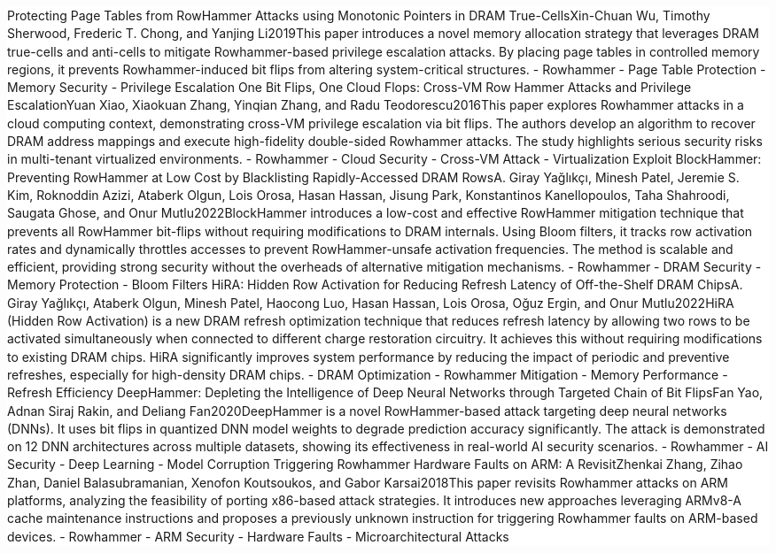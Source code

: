 <tr><td>Protecting Page Tables from RowHammer Attacks using Monotonic Pointers in DRAM True-Cells</td><td>Xin-Chuan Wu, Timothy Sherwood, Frederic T. Chong, and Yanjing Li</td><td>2019</td><td>This paper introduces a novel memory allocation strategy that leverages DRAM true-cells and anti-cells to mitigate Rowhammer-based privilege escalation attacks. By placing page tables in controlled memory regions, it prevents Rowhammer-induced bit flips from altering system-critical structures.</td><td>
- Rowhammer
- Page Table Protection
- Memory Security
- Privilege Escalation</td></tr>
<tr><td>One Bit Flips, One Cloud Flops: Cross-VM Row Hammer Attacks and Privilege Escalation</td><td>Yuan Xiao, Xiaokuan Zhang, Yinqian Zhang, and Radu Teodorescu</td><td>2016</td><td>This paper explores Rowhammer attacks in a cloud computing context, demonstrating cross-VM privilege escalation via bit flips. The authors develop an algorithm to recover DRAM address mappings and execute high-fidelity double-sided Rowhammer attacks. The study highlights serious security risks in multi-tenant virtualized environments.</td><td>
- Rowhammer
- Cloud Security
- Cross-VM Attack
- Virtualization Exploit</td></tr>
<tr><td>BlockHammer: Preventing RowHammer at Low Cost by Blacklisting Rapidly-Accessed DRAM Rows</td><td>A. Giray Yağlıkçı, Minesh Patel, Jeremie S. Kim, Roknoddin Azizi, Ataberk Olgun, Lois Orosa, Hasan Hassan, Jisung Park, Konstantinos Kanellopoulos, Taha Shahroodi, Saugata Ghose, and Onur Mutlu</td><td>2022</td><td>BlockHammer introduces a low-cost and effective RowHammer mitigation technique that prevents all RowHammer bit-flips without requiring modifications to DRAM internals. Using Bloom filters, it tracks row activation rates and dynamically throttles accesses to prevent RowHammer-unsafe activation frequencies. The method is scalable and efficient, providing strong security without the overheads of alternative mitigation mechanisms.</td><td>
- Rowhammer
- DRAM Security
- Memory Protection
- Bloom Filters</td></tr>
<tr><td>HiRA: Hidden Row Activation for Reducing Refresh Latency of Off-the-Shelf DRAM Chips</td><td>A. Giray Yağlıkçı, Ataberk Olgun, Minesh Patel, Haocong Luo, Hasan Hassan, Lois Orosa, Oğuz Ergin, and Onur Mutlu</td><td>2022</td><td>HiRA (Hidden Row Activation) is a new DRAM refresh optimization technique that reduces refresh latency by allowing two rows to be activated simultaneously when connected to different charge restoration circuitry. It achieves this without requiring modifications to existing DRAM chips. HiRA significantly improves system performance by reducing the impact of periodic and preventive refreshes, especially for high-density DRAM chips.</td><td>
- DRAM Optimization
- Rowhammer Mitigation
- Memory Performance
- Refresh Efficiency</td></tr>
<tr><td>DeepHammer: Depleting the Intelligence of Deep Neural Networks through Targeted Chain of Bit Flips</td><td>Fan Yao, Adnan Siraj Rakin, and Deliang Fan</td><td>2020</td><td>DeepHammer is a novel RowHammer-based attack targeting deep neural networks (DNNs). It uses bit flips in quantized DNN model weights to degrade prediction accuracy significantly. The attack is demonstrated on 12 DNN architectures across multiple datasets, showing its effectiveness in real-world AI security scenarios.</td><td>
- Rowhammer
- AI Security
- Deep Learning
- Model Corruption</td></tr>
<tr><td>Triggering Rowhammer Hardware Faults on ARM: A Revisit</td><td>Zhenkai Zhang, Zihao Zhan, Daniel Balasubramanian, Xenofon Koutsoukos, and Gabor Karsai</td><td>2018</td><td>This paper revisits Rowhammer attacks on ARM platforms, analyzing the feasibility of porting x86-based attack strategies. It introduces new approaches leveraging ARMv8-A cache maintenance instructions and proposes a previously unknown instruction for triggering Rowhammer faults on ARM-based devices.</td><td>
- Rowhammer
- ARM Security
- Hardware Faults
- Microarchitectural Attacks</td></tr>